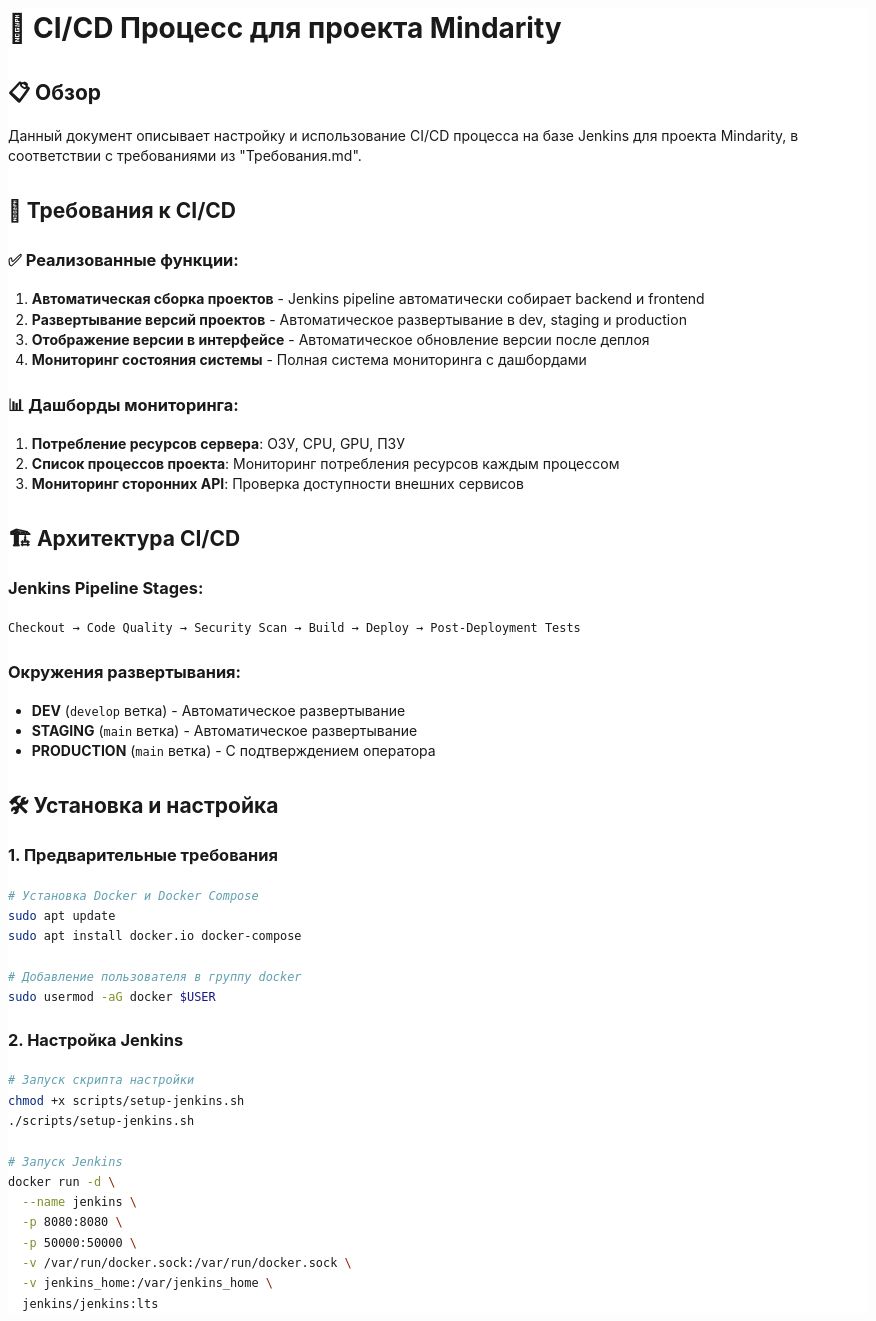 # 🚀 CI/CD Процесс для проекта Mindarity

## 📋 Обзор

Данный документ описывает настройку и использование CI/CD процесса на базе Jenkins для проекта Mindarity, в соответствии с требованиями из "Требования.md".

## 🎯 Требования к CI/CD

### ✅ Реализованные функции:
1. **Автоматическая сборка проектов** - Jenkins pipeline автоматически собирает backend и frontend
2. **Развертывание версий проектов** - Автоматическое развертывание в dev, staging и production
3. **Отображение версии в интерфейсе** - Автоматическое обновление версии после деплоя
4. **Мониторинг состояния системы** - Полная система мониторинга с дашбордами

### 📊 Дашборды мониторинга:
1. **Потребление ресурсов сервера**: ОЗУ, CPU, GPU, ПЗУ
2. **Список процессов проекта**: Мониторинг потребления ресурсов каждым процессом
3. **Мониторинг сторонних API**: Проверка доступности внешних сервисов

## 🏗️ Архитектура CI/CD

### Jenkins Pipeline Stages:
```
Checkout → Code Quality → Security Scan → Build → Deploy → Post-Deployment Tests
```

### Окружения развертывания:
- **DEV** (`develop` ветка) - Автоматическое развертывание
- **STAGING** (`main` ветка) - Автоматическое развертывание
- **PRODUCTION** (`main` ветка) - С подтверждением оператора

## 🛠️ Установка и настройка

### 1. Предварительные требования
```bash
# Установка Docker и Docker Compose
sudo apt update
sudo apt install docker.io docker-compose

# Добавление пользователя в группу docker
sudo usermod -aG docker $USER
```

### 2. Настройка Jenkins
```bash
# Запуск скрипта настройки
chmod +x scripts/setup-jenkins.sh
./scripts/setup-jenkins.sh

# Запуск Jenkins
docker run -d \
  --name jenkins \
  -p 8080:8080 \
  -p 50000:50000 \
  -v /var/run/docker.sock:/var/run/docker.sock \
  -v jenkins_home:/var/jenkins_home \
  jenkins/jenkins:lts
```
